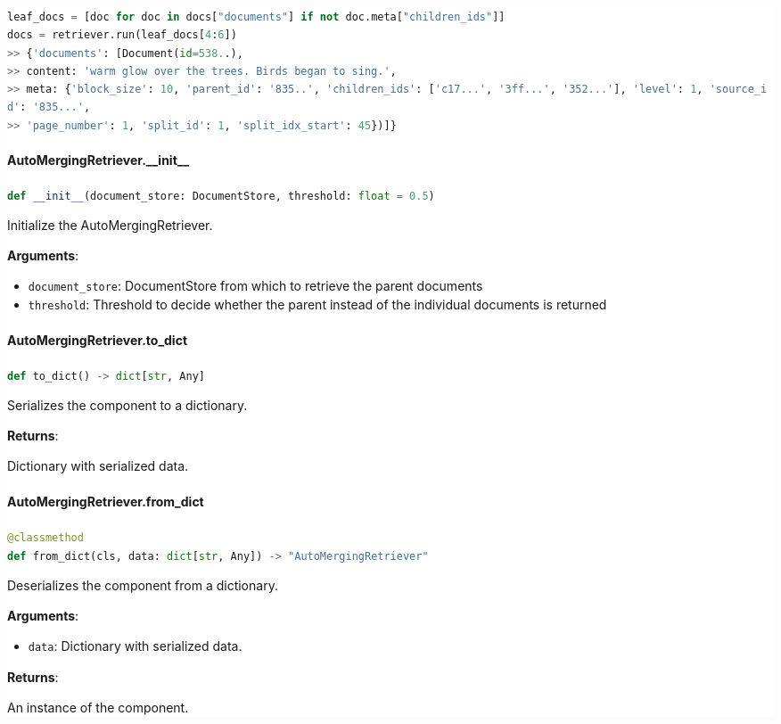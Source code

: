 ```python
leaf_docs = [doc for doc in docs["documents"] if not doc.meta["children_ids"]]
docs = retriever.run(leaf_docs[4:6])
>> {'documents': [Document(id=538..),
>> content: 'warm glow over the trees. Birds began to sing.',
>> meta: {'block_size': 10, 'parent_id': '835..', 'children_ids': ['c17...', '3ff...', '352...'], 'level': 1, 'source_id': '835...',
>> 'page_number': 1, 'split_id': 1, 'split_idx_start': 45})]}
```

<a id="auto_merging_retriever.AutoMergingRetriever.__init__"></a>

#### AutoMergingRetriever.\_\_init\_\_

```python
def __init__(document_store: DocumentStore, threshold: float = 0.5)
```

Initialize the AutoMergingRetriever.

**Arguments**:

- `document_store`: DocumentStore from which to retrieve the parent documents
- `threshold`: Threshold to decide whether the parent instead of the individual documents is returned

<a id="auto_merging_retriever.AutoMergingRetriever.to_dict"></a>

#### AutoMergingRetriever.to\_dict

```python
def to_dict() -> dict[str, Any]
```

Serializes the component to a dictionary.

**Returns**:

Dictionary with serialized data.

<a id="auto_merging_retriever.AutoMergingRetriever.from_dict"></a>

#### AutoMergingRetriever.from\_dict

```python
@classmethod
def from_dict(cls, data: dict[str, Any]) -> "AutoMergingRetriever"
```

Deserializes the component from a dictionary.

**Arguments**:

- `data`: Dictionary with serialized data.

**Returns**:

An instance of the component.

<a id="auto_merging_retriever.AutoMergingRetriever.run"></a>
